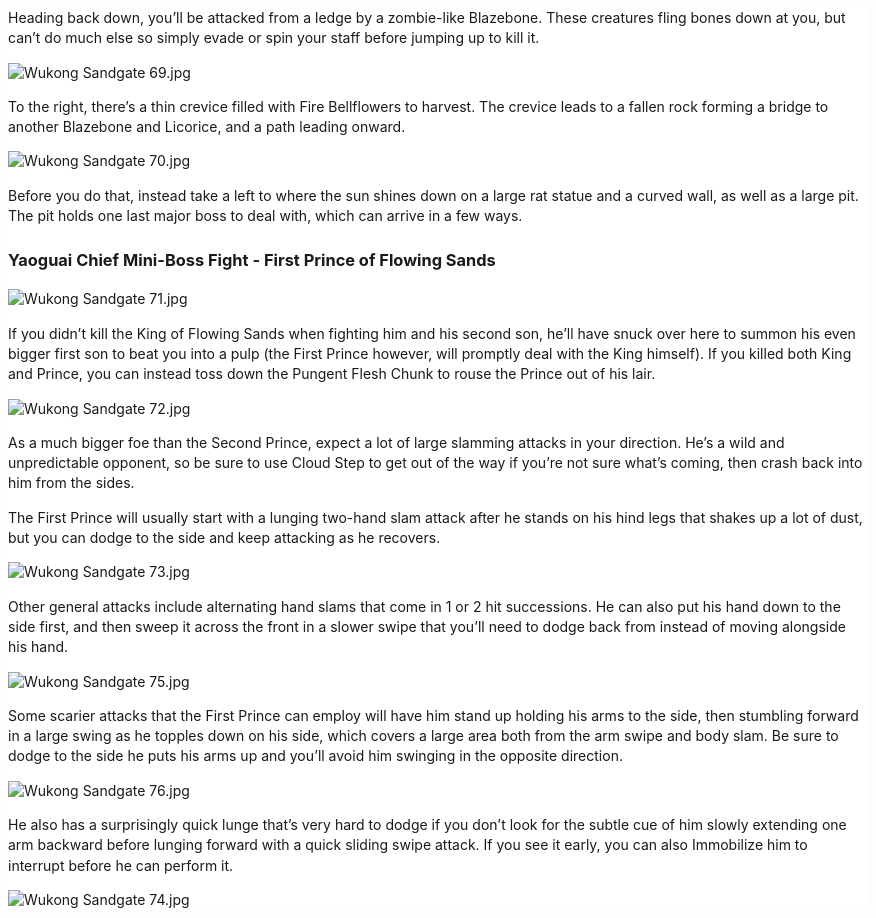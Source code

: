Heading back down, you’ll be attacked from a ledge by a zombie-like Blazebone. These creatures fling bones down at you, but can’t do much else so simply evade or spin your staff before jumping up to kill it. 

![Wukong Sandgate 69.jpg](https://oyster.ignimgs.com/mediawiki/apis.ign.com/black-myth-wukong/e/ef/Wukong_Sandgate_69.jpg)

To the right, there’s a thin crevice filled with Fire Bellflowers to harvest. The crevice leads to a fallen rock forming a bridge to another Blazebone and Licorice, and a path leading onward. 

![Wukong Sandgate 70.jpg](https://oyster.ignimgs.com/mediawiki/apis.ign.com/black-myth-wukong/b/ba/Wukong_Sandgate_70.jpg)

Before you do that, instead take a left to where the sun shines down on a large rat statue and a curved wall, as well as a large pit. The pit holds one last major boss to deal with, which can arrive in a few ways. 

### Yaoguai Chief Mini-Boss Fight - First Prince of Flowing Sands

![Wukong Sandgate 71.jpg](https://oyster.ignimgs.com/mediawiki/apis.ign.com/black-myth-wukong/9/94/Wukong_Sandgate_71.jpg)

If you didn’t kill the King of Flowing Sands when fighting him and his second son, he’ll have snuck over here to summon his even bigger first son to beat you into a pulp (the First Prince however, will promptly deal with the King himself). If you killed both King and Prince, you can instead toss down the Pungent Flesh Chunk to rouse the Prince out of his lair. 

![Wukong Sandgate 72.jpg](https://oyster.ignimgs.com/mediawiki/apis.ign.com/black-myth-wukong/f/ff/Wukong_Sandgate_72.jpg)

As a much bigger foe than the Second Prince, expect a lot of large slamming attacks in your direction. He’s a wild and unpredictable opponent, so be sure to use Cloud Step to get out of the way if you’re not sure what’s coming, then crash back into him from the sides. 

The First Prince will usually start with a lunging two-hand slam attack after he stands on his hind legs that shakes up a lot of dust, but you can dodge to the side and keep attacking as he recovers. 

![Wukong Sandgate 73.jpg](https://oyster.ignimgs.com/mediawiki/apis.ign.com/black-myth-wukong/7/75/Wukong_Sandgate_73.jpg)

Other general attacks include alternating hand slams that come in 1 or 2 hit successions. He can also put his hand down to the side first, and then sweep it across the front in a slower swipe that you’ll need to dodge back from instead of moving alongside his hand. 

![Wukong Sandgate 75.jpg](https://oyster.ignimgs.com/mediawiki/apis.ign.com/black-myth-wukong/2/25/Wukong_Sandgate_75.jpg)

Some scarier attacks that the First Prince can employ will have him stand up holding his arms to the side, then stumbling forward in a large swing as he topples down on his side, which covers a large area both from the arm swipe and body slam. Be sure to dodge to the side he puts his arms up and you’ll avoid him swinging in the opposite direction. 

![Wukong Sandgate 76.jpg](https://oyster.ignimgs.com/mediawiki/apis.ign.com/black-myth-wukong/5/5a/Wukong_Sandgate_76.jpg)

He also has a surprisingly quick lunge that’s very hard to dodge if you don’t look for the subtle cue of him slowly extending one arm backward before lunging forward with a quick sliding swipe attack. If you see it early, you can also Immobilize him to interrupt before he can perform it. 

![Wukong Sandgate 74.jpg](https://oyster.ignimgs.com/mediawiki/apis.ign.com/black-myth-wukong/5/53/Wukong_Sandgate_74.jpg)
